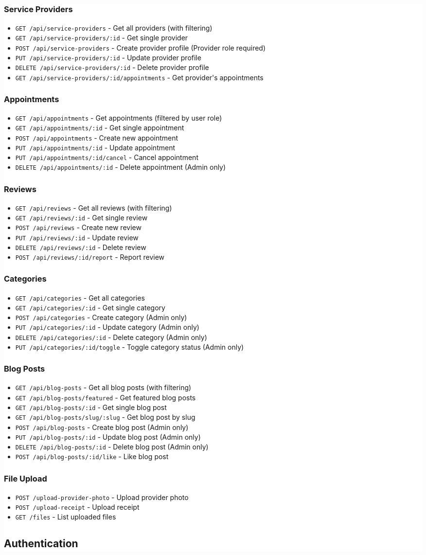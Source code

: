 ### Service Providers
- `GET /api/service-providers` - Get all providers (with filtering)
- `GET /api/service-providers/:id` - Get single provider
- `POST /api/service-providers` - Create provider profile (Provider role required)
- `PUT /api/service-providers/:id` - Update provider profile
- `DELETE /api/service-providers/:id` - Delete provider profile
- `GET /api/service-providers/:id/appointments` - Get provider's appointments

### Appointments
- `GET /api/appointments` - Get appointments (filtered by user role)
- `GET /api/appointments/:id` - Get single appointment
- `POST /api/appointments` - Create new appointment
- `PUT /api/appointments/:id` - Update appointment
- `PUT /api/appointments/:id/cancel` - Cancel appointment
- `DELETE /api/appointments/:id` - Delete appointment (Admin only)

### Reviews
- `GET /api/reviews` - Get all reviews (with filtering)
- `GET /api/reviews/:id` - Get single review
- `POST /api/reviews` - Create new review
- `PUT /api/reviews/:id` - Update review
- `DELETE /api/reviews/:id` - Delete review
- `POST /api/reviews/:id/report` - Report review

### Categories
- `GET /api/categories` - Get all categories
- `GET /api/categories/:id` - Get single category
- `POST /api/categories` - Create category (Admin only)
- `PUT /api/categories/:id` - Update category (Admin only)
- `DELETE /api/categories/:id` - Delete category (Admin only)
- `PUT /api/categories/:id/toggle` - Toggle category status (Admin only)

### Blog Posts
- `GET /api/blog-posts` - Get all blog posts (with filtering)
- `GET /api/blog-posts/featured` - Get featured blog posts
- `GET /api/blog-posts/:id` - Get single blog post
- `GET /api/blog-posts/slug/:slug` - Get blog post by slug
- `POST /api/blog-posts` - Create blog post (Admin only)
- `PUT /api/blog-posts/:id` - Update blog post (Admin only)
- `DELETE /api/blog-posts/:id` - Delete blog post (Admin only)
- `POST /api/blog-posts/:id/like` - Like blog post

### File Upload
- `POST /upload-provider-photo` - Upload provider photo
- `POST /upload-receipt` - Upload receipt
- `GET /files` - List uploaded files

## Authentication
